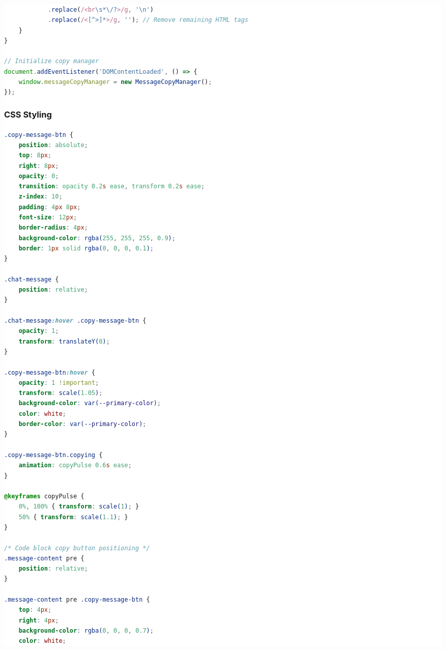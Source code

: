 ```javascript
            .replace(/<br\s*\/?>/g, '\n')
            .replace(/<[^>]*>/g, ''); // Remove remaining HTML tags
    }
}

// Initialize copy manager
document.addEventListener('DOMContentLoaded', () => {
    window.messageCopyManager = new MessageCopyManager();
});
```

### CSS Styling
```css
.copy-message-btn {
    position: absolute;
    top: 8px;
    right: 8px;
    opacity: 0;
    transition: opacity 0.2s ease, transform 0.2s ease;
    z-index: 10;
    padding: 4px 8px;
    font-size: 12px;
    border-radius: 4px;
    background-color: rgba(255, 255, 255, 0.9);
    border: 1px solid rgba(0, 0, 0, 0.1);
}

.chat-message {
    position: relative;
}

.chat-message:hover .copy-message-btn {
    opacity: 1;
    transform: translateY(0);
}

.copy-message-btn:hover {
    opacity: 1 !important;
    transform: scale(1.05);
    background-color: var(--primary-color);
    color: white;
    border-color: var(--primary-color);
}

.copy-message-btn.copying {
    animation: copyPulse 0.6s ease;
}

@keyframes copyPulse {
    0%, 100% { transform: scale(1); }
    50% { transform: scale(1.1); }
}

/* Code block copy button positioning */
.message-content pre {
    position: relative;
}

.message-content pre .copy-message-btn {
    top: 4px;
    right: 4px;
    background-color: rgba(0, 0, 0, 0.7);
    color: white;
```